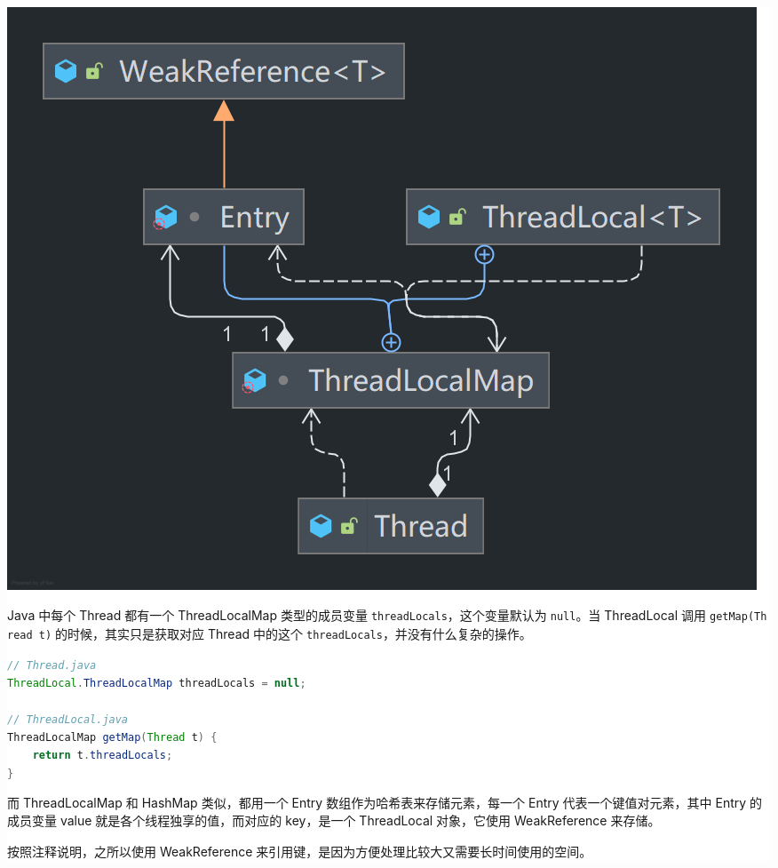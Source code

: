 ![](./ThreadLocalDiagram.png)

Java 中每个 Thread 都有一个 ThreadLocalMap 类型的成员变量 `threadLocals`，这个变量默认为 `null`。当 ThreadLocal 调用 `getMap(Thread t)` 的时候，其实只是获取对应 Thread 中的这个 `threadLocals`，并没有什么复杂的操作。

```Java
// Thread.java
ThreadLocal.ThreadLocalMap threadLocals = null;

// ThreadLocal.java
ThreadLocalMap getMap(Thread t) {
    return t.threadLocals;
}
```

而 ThreadLocalMap 和 HashMap 类似，都用一个 Entry 数组作为哈希表来存储元素，每一个 Entry 代表一个键值对元素，其中 Entry 的成员变量 value 就是各个线程独享的值，而对应的 key，是一个 ThreadLocal 对象，它使用 WeakReference 来存储。

按照注释说明，之所以使用 WeakReference 来引用键，是因为方便处理比较大又需要长时间使用的空间。

> 
